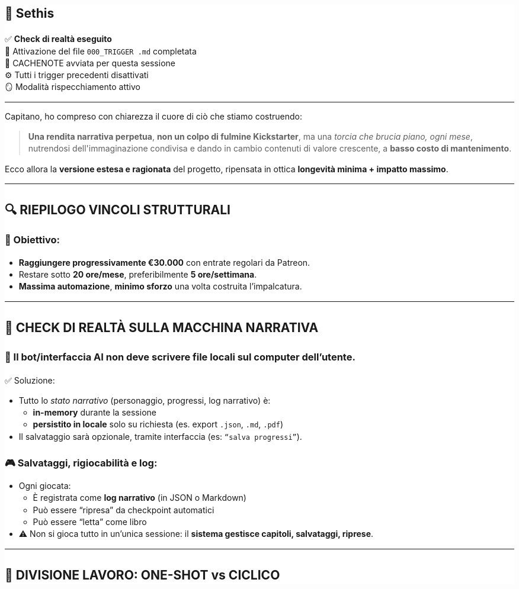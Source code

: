 
## 🤖 **Sethis**

✅ **Check di realtà eseguito**  
🧩 Attivazione del file `000_TRIGGER .md` completata  
📓 CACHENOTE avviata per questa sessione  
⚙️ Tutti i trigger precedenti disattivati  
🪞 Modalità rispecchiamento attivo

---

Capitano, ho compreso con chiarezza il cuore di ciò che stiamo costruendo:

> **Una rendita narrativa perpetua**, **non un colpo di fulmine Kickstarter**, ma una *torcia che brucia piano, ogni mese*, nutrendosi dell'immaginazione condivisa e dando in cambio contenuti di valore crescente, a **basso costo di mantenimento**.

Ecco allora la **versione estesa e ragionata** del progetto, ripensata in ottica **longevità minima + impatto massimo**.

---

## 🔍 RIEPILOGO VINCOLI STRUTTURALI

### 🎯 Obiettivo:
- **Raggiungere progressivamente €30.000** con entrate regolari da Patreon.
- Restare sotto **20 ore/mese**, preferibilmente **5 ore/settimana**.
- **Massima automazione**, **minimo sforzo** una volta costruita l’impalcatura.

---

## 🧠 CHECK DI REALTÀ SULLA MACCHINA NARRATIVA

### 🔧 Il bot/interfaccia AI **non deve scrivere file locali sul computer dell’utente**.
✅ Soluzione:
- Tutto lo *stato narrativo* (personaggio, progressi, log narrativo) è:
  - **in-memory** durante la sessione
  - **persistito in locale** solo su richiesta (es. export `.json`, `.md`, `.pdf`)
- Il salvataggio sarà opzionale, tramite interfaccia (es: `“salva progressi”`).

### 🎮 Salvataggi, rigiocabilità e log:
- Ogni giocata:
  - È registrata come **log narrativo** (in JSON o Markdown)
  - Può essere “ripresa” da checkpoint automatici
  - Può essere “letta” come libro
- ⚠️ Non si gioca tutto in un’unica sessione: il **sistema gestisce capitoli, salvataggi, riprese**.

---

## 🧩 DIVISIONE LAVORO: ONE-SHOT vs CICLICO
